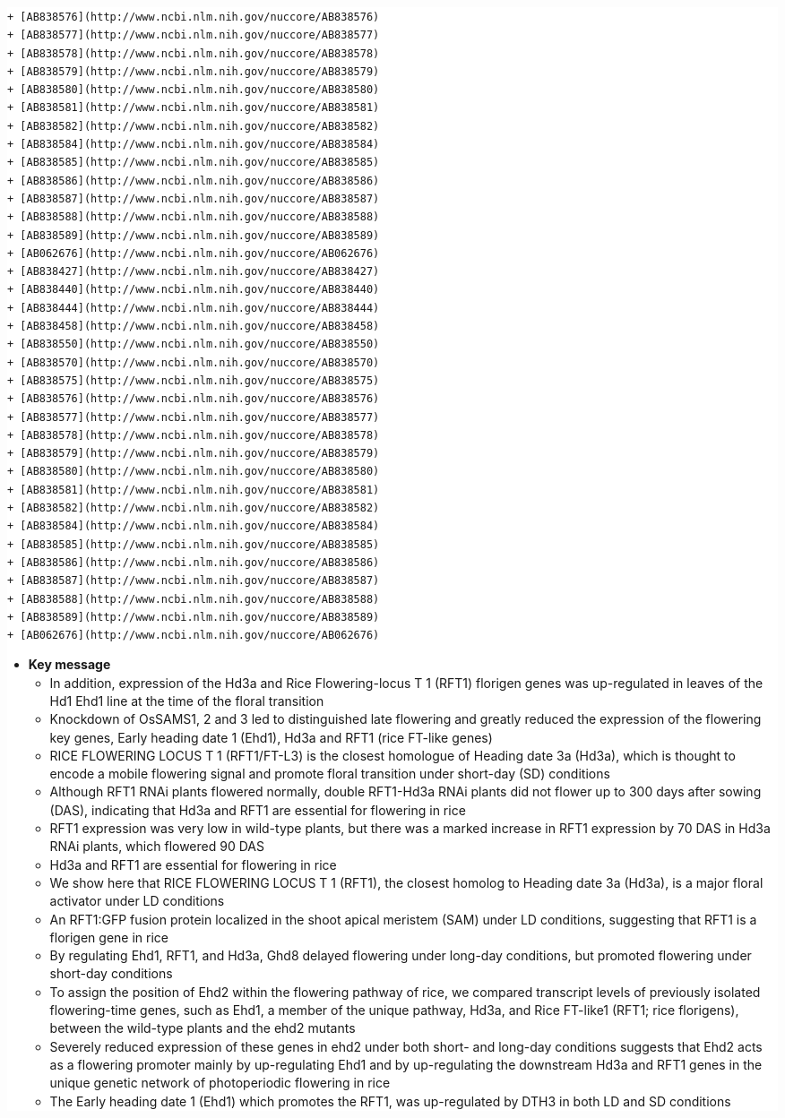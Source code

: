     + [AB838576](http://www.ncbi.nlm.nih.gov/nuccore/AB838576)
    + [AB838577](http://www.ncbi.nlm.nih.gov/nuccore/AB838577)
    + [AB838578](http://www.ncbi.nlm.nih.gov/nuccore/AB838578)
    + [AB838579](http://www.ncbi.nlm.nih.gov/nuccore/AB838579)
    + [AB838580](http://www.ncbi.nlm.nih.gov/nuccore/AB838580)
    + [AB838581](http://www.ncbi.nlm.nih.gov/nuccore/AB838581)
    + [AB838582](http://www.ncbi.nlm.nih.gov/nuccore/AB838582)
    + [AB838584](http://www.ncbi.nlm.nih.gov/nuccore/AB838584)
    + [AB838585](http://www.ncbi.nlm.nih.gov/nuccore/AB838585)
    + [AB838586](http://www.ncbi.nlm.nih.gov/nuccore/AB838586)
    + [AB838587](http://www.ncbi.nlm.nih.gov/nuccore/AB838587)
    + [AB838588](http://www.ncbi.nlm.nih.gov/nuccore/AB838588)
    + [AB838589](http://www.ncbi.nlm.nih.gov/nuccore/AB838589)
    + [AB062676](http://www.ncbi.nlm.nih.gov/nuccore/AB062676)
    + [AB838427](http://www.ncbi.nlm.nih.gov/nuccore/AB838427)
    + [AB838440](http://www.ncbi.nlm.nih.gov/nuccore/AB838440)
    + [AB838444](http://www.ncbi.nlm.nih.gov/nuccore/AB838444)
    + [AB838458](http://www.ncbi.nlm.nih.gov/nuccore/AB838458)
    + [AB838550](http://www.ncbi.nlm.nih.gov/nuccore/AB838550)
    + [AB838570](http://www.ncbi.nlm.nih.gov/nuccore/AB838570)
    + [AB838575](http://www.ncbi.nlm.nih.gov/nuccore/AB838575)
    + [AB838576](http://www.ncbi.nlm.nih.gov/nuccore/AB838576)
    + [AB838577](http://www.ncbi.nlm.nih.gov/nuccore/AB838577)
    + [AB838578](http://www.ncbi.nlm.nih.gov/nuccore/AB838578)
    + [AB838579](http://www.ncbi.nlm.nih.gov/nuccore/AB838579)
    + [AB838580](http://www.ncbi.nlm.nih.gov/nuccore/AB838580)
    + [AB838581](http://www.ncbi.nlm.nih.gov/nuccore/AB838581)
    + [AB838582](http://www.ncbi.nlm.nih.gov/nuccore/AB838582)
    + [AB838584](http://www.ncbi.nlm.nih.gov/nuccore/AB838584)
    + [AB838585](http://www.ncbi.nlm.nih.gov/nuccore/AB838585)
    + [AB838586](http://www.ncbi.nlm.nih.gov/nuccore/AB838586)
    + [AB838587](http://www.ncbi.nlm.nih.gov/nuccore/AB838587)
    + [AB838588](http://www.ncbi.nlm.nih.gov/nuccore/AB838588)
    + [AB838589](http://www.ncbi.nlm.nih.gov/nuccore/AB838589)
    + [AB062676](http://www.ncbi.nlm.nih.gov/nuccore/AB062676)

* **Key message**  
    + In addition, expression of the Hd3a and Rice Flowering-locus T 1 (RFT1) florigen genes was up-regulated in leaves of the Hd1 Ehd1 line at the time of the floral transition
    + Knockdown of OsSAMS1, 2 and 3 led to distinguished late flowering and greatly reduced the expression of the flowering key genes, Early heading date 1 (Ehd1), Hd3a and RFT1 (rice FT-like genes)
    + RICE FLOWERING LOCUS T 1 (RFT1/FT-L3) is the closest homologue of Heading date 3a (Hd3a), which is thought to encode a mobile flowering signal and promote floral transition under short-day (SD) conditions
    + Although RFT1 RNAi plants flowered normally, double RFT1-Hd3a RNAi plants did not flower up to 300 days after sowing (DAS), indicating that Hd3a and RFT1 are essential for flowering in rice
    + RFT1 expression was very low in wild-type plants, but there was a marked increase in RFT1 expression by 70 DAS in Hd3a RNAi plants, which flowered 90 DAS
    + Hd3a and RFT1 are essential for flowering in rice
    + We show here that RICE FLOWERING LOCUS T 1 (RFT1), the closest homolog to Heading date 3a (Hd3a), is a major floral activator under LD conditions
    + An RFT1:GFP fusion protein localized in the shoot apical meristem (SAM) under LD conditions, suggesting that RFT1 is a florigen gene in rice
    + By regulating Ehd1, RFT1, and Hd3a, Ghd8 delayed flowering under long-day conditions, but promoted flowering under short-day conditions
    + To assign the position of Ehd2 within the flowering pathway of rice, we compared transcript levels of previously isolated flowering-time genes, such as Ehd1, a member of the unique pathway, Hd3a, and Rice FT-like1 (RFT1; rice florigens), between the wild-type plants and the ehd2 mutants
    + Severely reduced expression of these genes in ehd2 under both short- and long-day conditions suggests that Ehd2 acts as a flowering promoter mainly by up-regulating Ehd1 and by up-regulating the downstream Hd3a and RFT1 genes in the unique genetic network of photoperiodic flowering in rice
    + The Early heading date 1 (Ehd1) which promotes the RFT1, was up-regulated by DTH3 in both LD and SD conditions